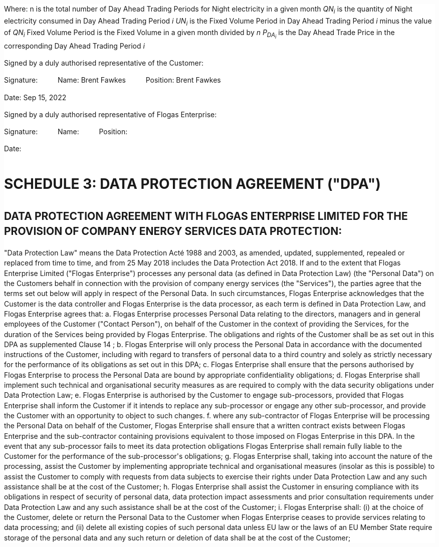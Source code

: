 Where:
n is the total number of Day Ahead Trading Periods for Night electricity in a given month
$Q N_{i}$ is the quantity of Night electricity consumed in Day Ahead Trading Period $i$
$U N_{i}$ is the Fixed Volume Period in Day Ahead Trading Period $i$ minus the value of $Q N_{i}$
Fixed Volume Period is the Fixed Volume in a given month divided by $n$
$P_{D A_{i}}$ is the Day Ahead Trade Price in the corresponding Day Ahead Trading Period $i$

Signed by a duly authorised representative of the Customer:

Signature: $\qquad$ Name: Brent Fawkes $\qquad$ Position: Brent Fawkes $\qquad$

Date: Sep 15, 2022

Signed by a duly authorised representative of Flogas Enterprise:

Signature: $\qquad$ Name: $\qquad$ Position: $\qquad$

Date: $\qquad$

# SCHEDULE 3: DATA PROTECTION AGREEMENT ("DPA") 

## DATA PROTECTION AGREEMENT WITH FLOGAS ENTERPRISE LIMITED FOR THE PROVISION OF COMPANY ENERGY SERVICES DATA PROTECTION:

"Data Protection Law" means the Data Protection Acté 1988 and 2003, as amended, updated, supplemented, repealed or replaced from time to time, and from 25 May 2018 includes the Data Protection Act 2018. If and to the extent that Flogas Enterprise Limited ("Flogas Enterprise") processes any personal data (as defined in Data Protection Law) (the "Personal Data") on the Customers behalf in connection with the provision of company energy services (the "Services"), the parties agree that the terms set out below will apply in respect of the Personal Data. In such circumstances, Flogas Enterprise acknowledges that the Customer is the data controller and Flogas Enterprise is the data processor, as each term is defined in Data Protection Law, and Flogas Enterprise agrees that:
a. Flogas Enterprise processes Personal Data relating to the directors, managers and in general employees of the Customer ("Contact Person"), on behalf of the Customer in the context of providing the Services, for the duration of the Services being provided by Flogas Enterprise. The obligations and rights of the Customer shall be as set out in this DPA as supplemented Clause 14 ;
b. Flogas Enterprise will only process the Personal Data in accordance with the documented instructions of the Customer, including with regard to transfers of personal data to a third country and solely as strictly necessary for the performance of its obligations as set out in this DPA;
c. Flogas Enterprise shall ensure that the persons authorised by Flogas Enterprise to process the Personal Data are bound by appropriate confidentiality obligations;
d. Flogas Enterprise shall implement such technical and organisational security measures as are required to comply with the data security obligations under Data Protection Law;
e. Flogas Enterprise is authorised by the Customer to engage sub-processors, provided that Flogas Enterprise shall inform the Customer if it intends to replace any sub-processor or engage any other sub-processor, and provide the Customer with an opportunity to object to such changes.
f. where any sub-contractor of Flogas Enterprise will be processing the Personal Data on behalf of the Customer, Flogas Enterprise shall ensure that a written contract exists between Flogas Enterprise and the sub-contractor containing provisions equivalent to those imposed on Flogas Enterprise in this DPA. In the event that any sub-processor fails to meet its data protection obligations Flogas Enterprise shall remain fully liable to the Customer for the performance of the sub-processor's obligations;
g. Flogas Enterprise shall, taking into account the nature of the processing, assist the Customer by implementing appropriate technical and organisational measures (insolar as this is possible) to assist the Customer to comply with requests from data subjects to exercise their rights under Data Protection Law and any such assistance shall be at the cost of the Customer;
h. Flogas Enterprise shall assist the Customer in ensuring compliance with its obligations in respect of security of personal data, data protection impact assessments and prior consultation requirements under Data Protection Law and any such assistance shall be at the cost of the Customer;
i. Flogas Enterprise shall: (i) at the choice of the Customer, delete or return the Personal Data to the Customer when Flogas Enterprise ceases to provide services relating to data processing; and (ii) delete all existing copies of such personal data unless EU law or the laws of an EU Member State require storage of the personal data and any such return or deletion of data shall be at the cost of the Customer;